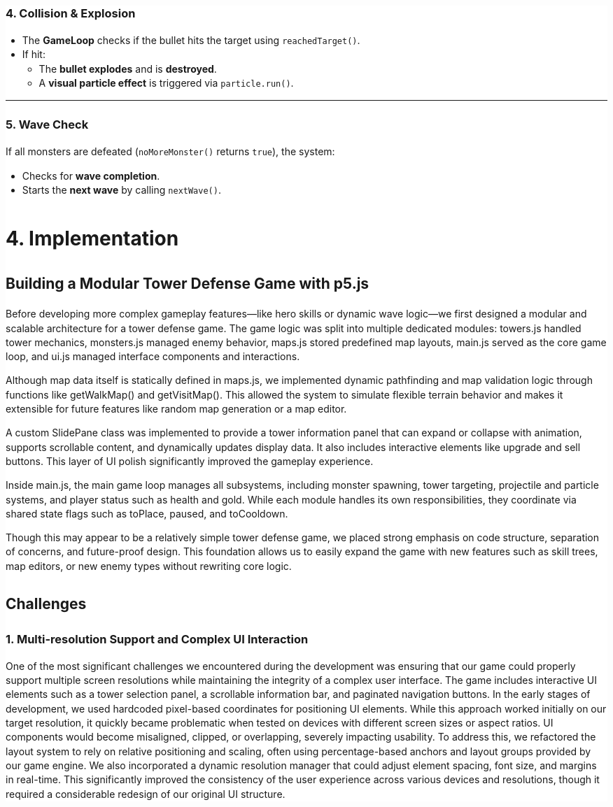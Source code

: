 
### 4. Collision & Explosion

- The **GameLoop** checks if the bullet hits the target using `reachedTarget()`.
- If hit:
  - The **bullet explodes** and is **destroyed**.
  - A **visual particle effect** is triggered via `particle.run()`.

---

### 5. Wave Check

If all monsters are defeated (`noMoreMonster()` returns `true`), the system:

- Checks for **wave completion**.
- Starts the **next wave** by calling `nextWave()`.



# 4. Implementation

## Building a Modular Tower Defense Game with p5.js
Before developing more complex gameplay features—like hero skills or dynamic wave logic—we first designed a modular and scalable architecture for a tower defense game. The game logic was split into multiple dedicated modules: towers.js handled tower mechanics, monsters.js managed enemy behavior, maps.js stored predefined map layouts, main.js served as the core game loop, and ui.js managed interface components and interactions.

Although map data itself is statically defined in maps.js, we implemented dynamic pathfinding and map validation logic through functions like getWalkMap() and getVisitMap(). This allowed the system to simulate flexible terrain behavior and makes it extensible for future features like random map generation or a map editor.

A custom SlidePane class was implemented to provide a tower information panel that can expand or collapse with animation, supports scrollable content, and dynamically updates display data. It also includes interactive elements like upgrade and sell buttons. This layer of UI polish significantly improved the gameplay experience.

Inside main.js, the main game loop manages all subsystems, including monster spawning, tower targeting, projectile and particle systems, and player status such as health and gold. While each module handles its own responsibilities, they coordinate via shared state flags such as toPlace, paused, and toCooldown.

Though this may appear to be a relatively simple tower defense game, we placed strong emphasis on code structure, separation of concerns, and future-proof design. This foundation allows us to easily expand the game with new features such as skill trees, map editors, or new enemy types without rewriting core logic.

## Challenges

### 1. Multi-resolution Support and Complex UI Interaction

One of the most significant challenges we encountered during the development was ensuring that our game could properly support multiple screen resolutions while maintaining the integrity of a complex user interface. The game includes interactive UI elements such as a tower selection panel, a scrollable information bar, and paginated navigation buttons. In the early stages of development, we used hardcoded pixel-based coordinates for positioning UI elements. While this approach worked initially on our target resolution, it quickly became problematic when tested on devices with different screen sizes or aspect ratios. UI components would become misaligned, clipped, or overlapping, severely impacting usability. To address this, we refactored the layout system to rely on relative positioning and scaling, often using percentage-based anchors and layout groups provided by our game engine. We also incorporated a dynamic resolution manager that could adjust element spacing, font size, and margins in real-time. This significantly improved the consistency of the user experience across various devices and resolutions, though it required a considerable redesign of our original UI structure.
